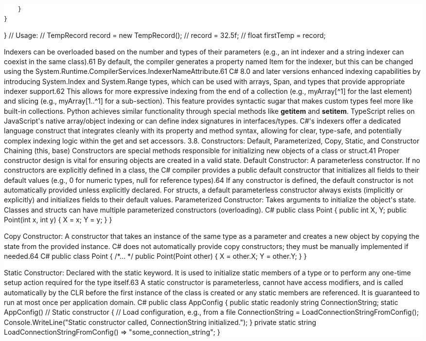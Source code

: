         }
    }
}
// Usage:
// TempRecord record = new TempRecord();
// record = 32.5f;
// float firstTemp = record;


Indexers can be overloaded based on the number and types of their parameters (e.g., an int indexer and a string indexer can coexist in the same class).61 By default, the compiler generates a property named Item for the indexer, but this can be changed using the System.Runtime.CompilerServices.IndexerNameAttribute.61
C# 8.0 and later versions enhanced indexing capabilities by introducing System.Index and System.Range types, which can be used with arrays, Span<T>, and types that provide appropriate indexer support.62 This allows for more expressive indexing from the end of a collection (e.g., myArray[^1] for the last element) and slicing (e.g., myArray[1..^1] for a sub-section).
This feature provides syntactic sugar that makes custom types feel more like built-in collections. Python achieves similar functionality through special methods like __getitem__ and __setitem__. TypeScript relies on JavaScript's native array/object indexing or can define index signatures in interfaces/types. C#'s indexers offer a dedicated language construct that integrates cleanly with its property and method syntax, allowing for clear, type-safe, and potentially complex indexing logic within the get and set accessors.
3.8. Constructors: Default, Parameterized, Copy, Static, and Constructor Chaining (this, base)
Constructors are special methods responsible for initializing new objects of a class or struct.41 Proper constructor design is vital for ensuring objects are created in a valid state.
Default Constructor: A parameterless constructor. If no constructors are explicitly defined in a class, the C# compiler provides a public default constructor that initializes all fields to their default values (e.g., 0 for numeric types, null for reference types).64 If any constructor is defined, the default constructor is not automatically provided unless explicitly declared. For structs, a default parameterless constructor always exists (implicitly or explicitly) and initializes fields to their default values.
Parameterized Constructor: Takes arguments to initialize the object's state. Classes and structs can have multiple parameterized constructors (overloading).
C#
public class Point { public int X, Y; public Point(int x, int y) { X = x; Y = y; } }


Copy Constructor: A constructor that takes an instance of the same type as a parameter and creates a new object by copying the state from the provided instance. C# does not automatically provide copy constructors; they must be manually implemented if needed.64
C#
public class Point { /*... */ public Point(Point other) { X = other.X; Y = other.Y; } }


Static Constructor: Declared with the static keyword. It is used to initialize static members of a type or to perform any one-time setup action required for the type itself.63 A static constructor is parameterless, cannot have access modifiers, and is called automatically by the CLR before the first instance of the class is created or any static members are referenced. It is guaranteed to run at most once per application domain.
C#
public class AppConfig
{
    public static readonly string ConnectionString;
    static AppConfig() // Static constructor
    {
        // Load configuration, e.g., from a file
        ConnectionString = LoadConnectionStringFromConfig();
        Console.WriteLine("Static constructor called, ConnectionString initialized.");
    }
    private static string LoadConnectionStringFromConfig() => "some_connection_string";
}
